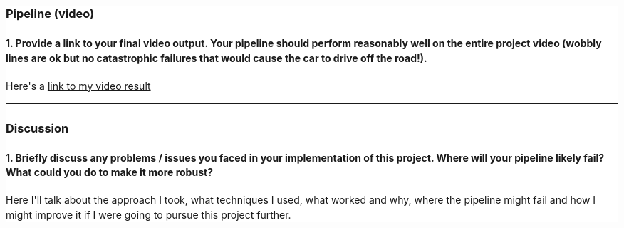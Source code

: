 
### Pipeline (video)

#### 1. Provide a link to your final video output.  Your pipeline should perform reasonably well on the entire project video (wobbly lines are ok but no catastrophic failures that would cause the car to drive off the road!).

Here's a [link to my video result](./project_video.mp4)

---

### Discussion

#### 1. Briefly discuss any problems / issues you faced in your implementation of this project.  Where will your pipeline likely fail?  What could you do to make it more robust?

Here I'll talk about the approach I took, what techniques I used, what worked and why, where the pipeline might fail and how I might improve it if I were going to pursue this project further.  
